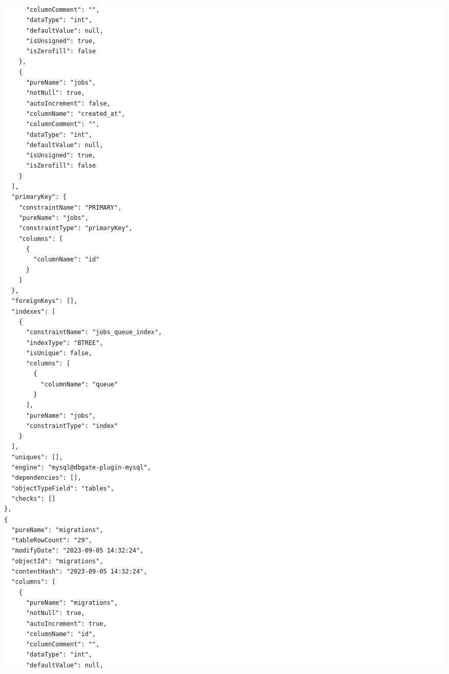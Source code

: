           "columnComment": "",
          "dataType": "int",
          "defaultValue": null,
          "isUnsigned": true,
          "isZerofill": false
        },
        {
          "pureName": "jobs",
          "notNull": true,
          "autoIncrement": false,
          "columnName": "created_at",
          "columnComment": "",
          "dataType": "int",
          "defaultValue": null,
          "isUnsigned": true,
          "isZerofill": false
        }
      ],
      "primaryKey": {
        "constraintName": "PRIMARY",
        "pureName": "jobs",
        "constraintType": "primaryKey",
        "columns": [
          {
            "columnName": "id"
          }
        ]
      },
      "foreignKeys": [],
      "indexes": [
        {
          "constraintName": "jobs_queue_index",
          "indexType": "BTREE",
          "isUnique": false,
          "columns": [
            {
              "columnName": "queue"
            }
          ],
          "pureName": "jobs",
          "constraintType": "index"
        }
      ],
      "uniques": [],
      "engine": "mysql@dbgate-plugin-mysql",
      "dependencies": [],
      "objectTypeField": "tables",
      "checks": []
    },
    {
      "pureName": "migrations",
      "tableRowCount": "29",
      "modifyDate": "2023-09-05 14:32:24",
      "objectId": "migrations",
      "contentHash": "2023-09-05 14:32:24",
      "columns": [
        {
          "pureName": "migrations",
          "notNull": true,
          "autoIncrement": true,
          "columnName": "id",
          "columnComment": "",
          "dataType": "int",
          "defaultValue": null,